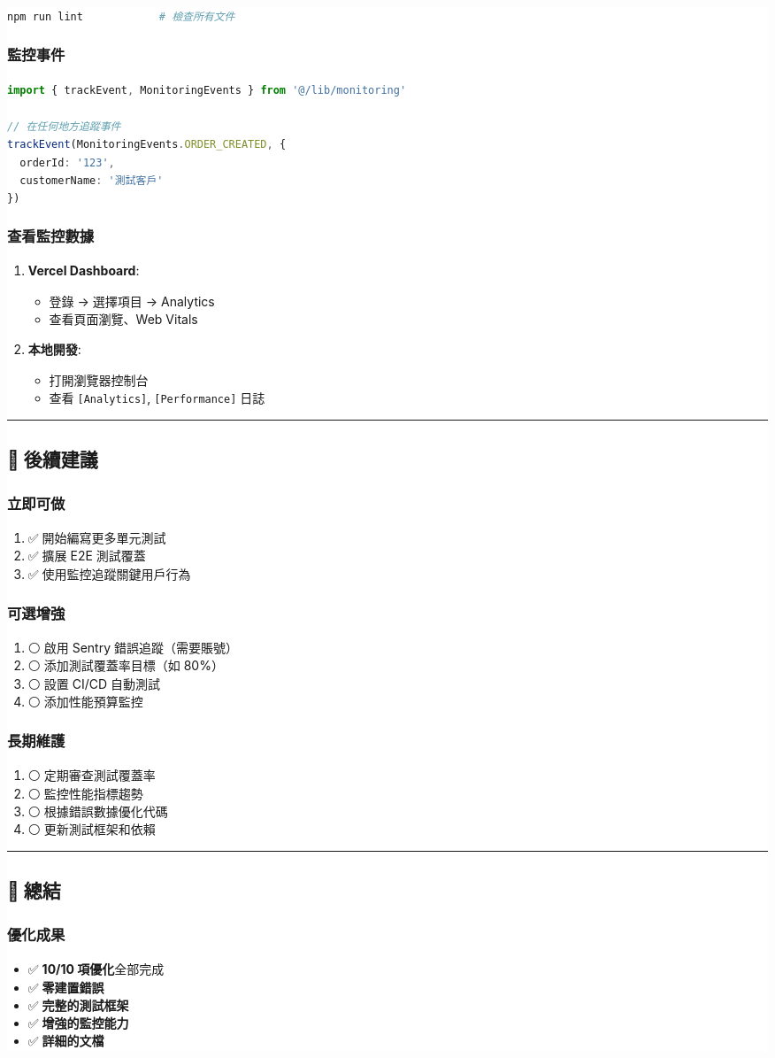 ```bash
npm run lint            # 檢查所有文件
```

### 監控事件

```typescript
import { trackEvent, MonitoringEvents } from '@/lib/monitoring'

// 在任何地方追蹤事件
trackEvent(MonitoringEvents.ORDER_CREATED, { 
  orderId: '123',
  customerName: '測試客戶'
})
```

### 查看監控數據

1. **Vercel Dashboard**: 
   - 登錄 → 選擇項目 → Analytics
   - 查看頁面瀏覽、Web Vitals

2. **本地開發**:
   - 打開瀏覽器控制台
   - 查看 `[Analytics]`, `[Performance]` 日誌

---

## 📝 後續建議

### 立即可做
1. ✅ 開始編寫更多單元測試
2. ✅ 擴展 E2E 測試覆蓋
3. ✅ 使用監控追蹤關鍵用戶行為

### 可選增強
1. ⚪ 啟用 Sentry 錯誤追蹤（需要賬號）
2. ⚪ 添加測試覆蓋率目標（如 80%）
3. ⚪ 設置 CI/CD 自動測試
4. ⚪ 添加性能預算監控

### 長期維護
1. ⚪ 定期審查測試覆蓋率
2. ⚪ 監控性能指標趨勢
3. ⚪ 根據錯誤數據優化代碼
4. ⚪ 更新測試框架和依賴

---

## 🎉 總結

### 優化成果
- ✅ **10/10 項優化**全部完成
- ✅ **零建置錯誤**
- ✅ **完整的測試框架**
- ✅ **增強的監控能力**
- ✅ **詳細的文檔**
